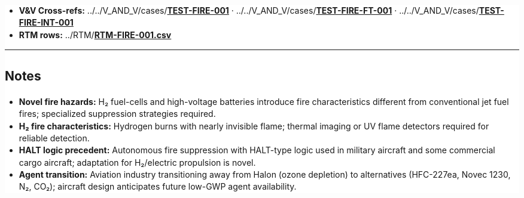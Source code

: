 - **V&V Cross-refs:** ../../V_AND_V/cases/[**TEST-FIRE-001**](../../V_AND_V/cases/TEST-FIRE-001.md) · ../../V_AND_V/cases/[**TEST-FIRE-FT-001**](../../V_AND_V/cases/TEST-FIRE-FT-001.md) · ../../V_AND_V/cases/[**TEST-FIRE-INT-001**](../../V_AND_V/cases/TEST-FIRE-INT-001.md)  
- **RTM rows:** ../RTM/[**RTM-FIRE-001.csv**](../RTM/RTM-FIRE-001.csv)

---

## Notes
- **Novel fire hazards:** H₂ fuel-cells and high-voltage batteries introduce fire characteristics different from conventional jet fuel fires; specialized suppression strategies required.  
- **H₂ fire characteristics:** Hydrogen burns with nearly invisible flame; thermal imaging or UV flame detectors required for reliable detection.  
- **HALT logic precedent:** Autonomous fire suppression with HALT-type logic used in military aircraft and some commercial cargo aircraft; adaptation for H₂/electric propulsion is novel.  
- **Agent transition:** Aviation industry transitioning away from Halon (ozone depletion) to alternatives (HFC-227ea, Novec 1230, N₂, CO₂); aircraft design anticipates future low-GWP agent availability.
